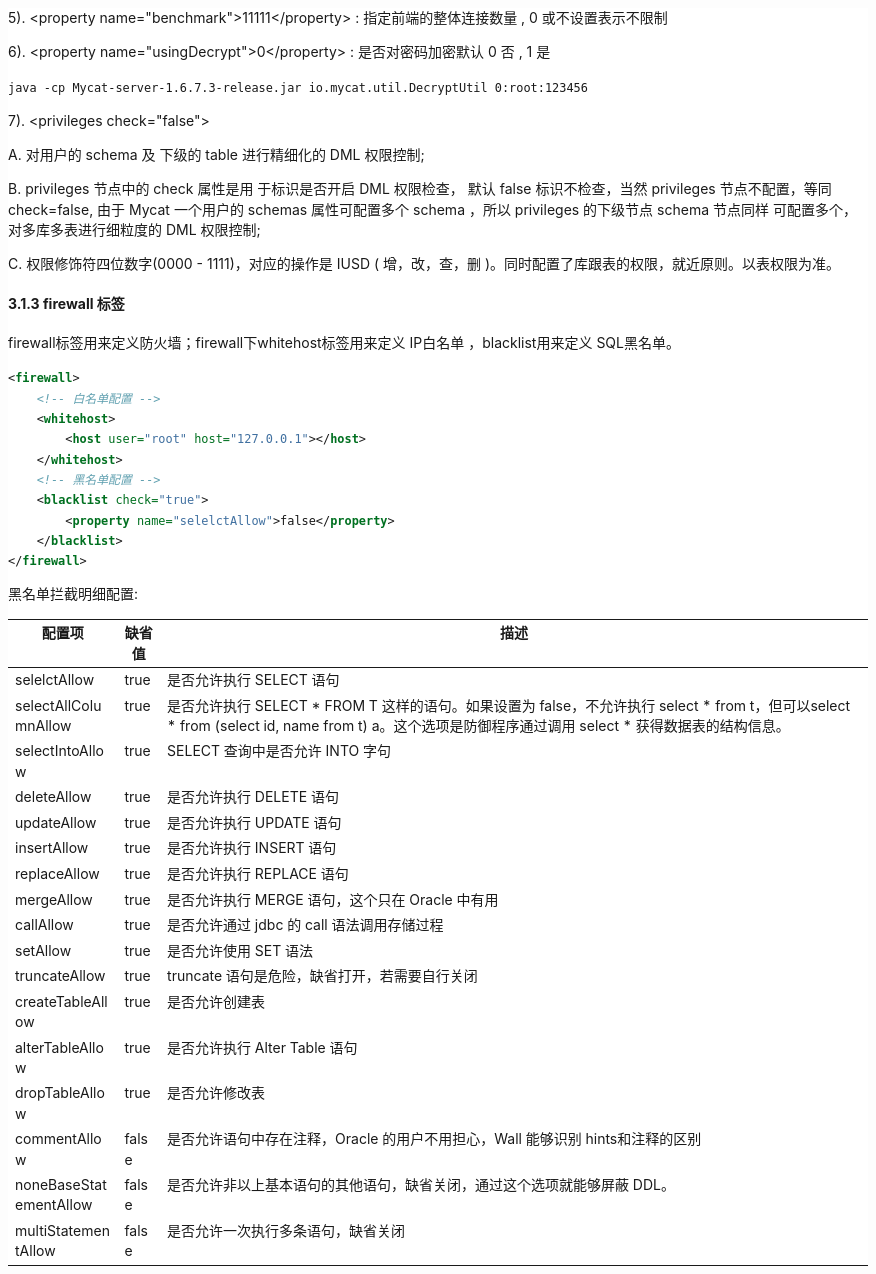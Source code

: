 5). \<property name="benchmark">11111\</property> : 指定前端的整体连接数量 , 0 或不设置表示不限制 

6). \<property name="usingDecrypt">0\</property> : 是否对密码加密默认 0 否 , 1 是

```
java -cp Mycat-server-1.6.7.3-release.jar io.mycat.util.DecryptUtil 0:root:123456
```

7). \<privileges check="false">

A. 对用户的 schema 及 下级的 table 进行精细化的 DML 权限控制; 

B. privileges 节点中的 check 属性是用 于标识是否开启 DML 权限检查， 默认 false 标识不检查，当然 privileges 节点不配置，等同 check=false, 由于 Mycat 一个用户的 schemas 属性可配置多个 schema ，所以 privileges 的下级节点 schema 节点同样 可配置多个，对多库多表进行细粒度的 DML 权限控制;

C. 权限修饰符四位数字(0000 - 1111)，对应的操作是 IUSD ( 增，改，查，删 )。同时配置了库跟表的权限，就近原则。以表权限为准。



#### 3.1.3 firewall 标签

firewall标签用来定义防火墙；firewall下whitehost标签用来定义 IP白名单 ，blacklist用来定义 SQL黑名单。

```xml
<firewall>
    <!-- 白名单配置 -->
    <whitehost>
        <host user="root" host="127.0.0.1"></host>
    </whitehost>
    <!-- 黑名单配置 -->
    <blacklist check="true">
        <property name="selelctAllow">false</property>
    </blacklist>
</firewall>
```

黑名单拦截明细配置:

| 配置项                      | 缺省值 | 描述                                                         |
| --------------------------- | ------ | ------------------------------------------------------------ |
| selelctAllow                | true   | 是否允许执行 SELECT 语句                                     |
| selectAllColumnAllow        | true   | 是否允许执行 SELECT * FROM T 这样的语句。如果设置为 false，不允许执行 select * from t，但可以select * from (select id, name from t) a。这个选项是防御程序通过调用 select * 获得数据表的结构信息。 |
| selectIntoAllow             | true   | SELECT 查询中是否允许 INTO 字句                              |
| deleteAllow                 | true   | 是否允许执行 DELETE 语句                                     |
| updateAllow                 | true   | 是否允许执行 UPDATE 语句                                     |
| insertAllow                 | true   | 是否允许执行 INSERT 语句                                     |
| replaceAllow                | true   | 是否允许执行 REPLACE 语句                                    |
| mergeAllow                  | true   | 是否允许执行 MERGE 语句，这个只在 Oracle 中有用              |
| callAllow                   | true   | 是否允许通过 jdbc 的 call 语法调用存储过程                   |
| setAllow                    | true   | 是否允许使用 SET 语法                                        |
| truncateAllow               | true   | truncate 语句是危险，缺省打开，若需要自行关闭                |
| createTableAllow            | true   | 是否允许创建表                                               |
| alterTableAllow             | true   | 是否允许执行 Alter Table 语句                                |
| dropTableAllow              | true   | 是否允许修改表                                               |
| commentAllow                | false  | 是否允许语句中存在注释，Oracle 的用户不用担心，Wall 能够识别 hints和注释的区别 |
| noneBaseStatementAllow      | false  | 是否允许非以上基本语句的其他语句，缺省关闭，通过这个选项就能够屏蔽 DDL。 |
| multiStatementAllow         | false  | 是否允许一次执行多条语句，缺省关闭                           |
